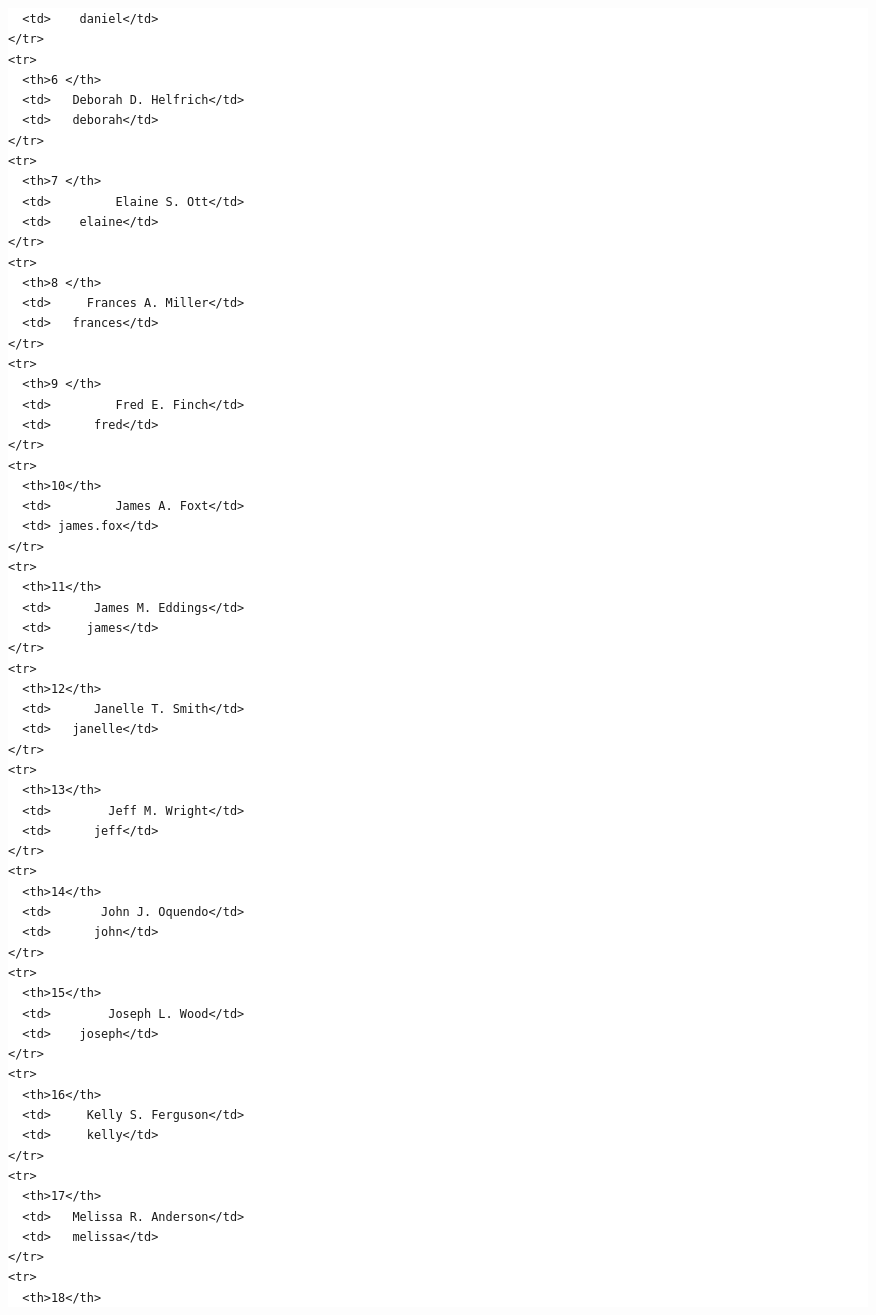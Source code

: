       <td>    daniel</td>
    </tr>
    <tr>
      <th>6 </th>
      <td>   Deborah D. Helfrich</td>
      <td>   deborah</td>
    </tr>
    <tr>
      <th>7 </th>
      <td>         Elaine S. Ott</td>
      <td>    elaine</td>
    </tr>
    <tr>
      <th>8 </th>
      <td>     Frances A. Miller</td>
      <td>   frances</td>
    </tr>
    <tr>
      <th>9 </th>
      <td>         Fred E. Finch</td>
      <td>      fred</td>
    </tr>
    <tr>
      <th>10</th>
      <td>         James A. Foxt</td>
      <td> james.fox</td>
    </tr>
    <tr>
      <th>11</th>
      <td>      James M. Eddings</td>
      <td>     james</td>
    </tr>
    <tr>
      <th>12</th>
      <td>      Janelle T. Smith</td>
      <td>   janelle</td>
    </tr>
    <tr>
      <th>13</th>
      <td>        Jeff M. Wright</td>
      <td>      jeff</td>
    </tr>
    <tr>
      <th>14</th>
      <td>       John J. Oquendo</td>
      <td>      john</td>
    </tr>
    <tr>
      <th>15</th>
      <td>        Joseph L. Wood</td>
      <td>    joseph</td>
    </tr>
    <tr>
      <th>16</th>
      <td>     Kelly S. Ferguson</td>
      <td>     kelly</td>
    </tr>
    <tr>
      <th>17</th>
      <td>   Melissa R. Anderson</td>
      <td>   melissa</td>
    </tr>
    <tr>
      <th>18</th>